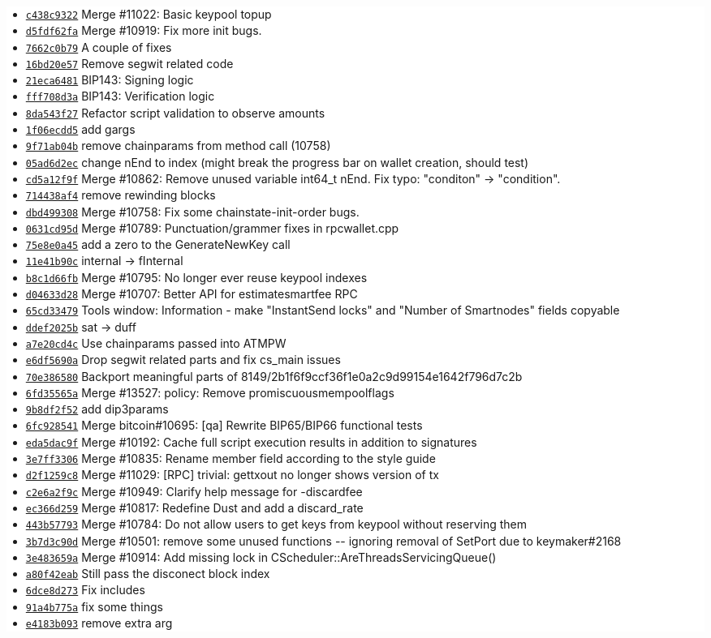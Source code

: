 - [`c438c9322`](https://github.com/raptor3um/keymaker/commit/c438c9322) Merge #11022: Basic keypool topup
- [`d5fdf62fa`](https://github.com/raptor3um/keymaker/commit/d5fdf62fa) Merge #10919: Fix more init bugs.
- [`7662c0b79`](https://github.com/raptor3um/keymaker/commit/7662c0b79) A couple of fixes
- [`16bd20e57`](https://github.com/raptor3um/keymaker/commit/16bd20e57) Remove segwit related code
- [`21eca6481`](https://github.com/raptor3um/keymaker/commit/21eca6481) BIP143: Signing logic
- [`fff708d3a`](https://github.com/raptor3um/keymaker/commit/fff708d3a) BIP143: Verification logic
- [`8da543f27`](https://github.com/raptor3um/keymaker/commit/8da543f27) Refactor script validation to observe amounts
- [`1f06ecdd5`](https://github.com/raptor3um/keymaker/commit/1f06ecdd5) add gargs
- [`9f71ab04b`](https://github.com/raptor3um/keymaker/commit/9f71ab04b) remove chainparams from method call (10758)
- [`05ad6d2ec`](https://github.com/raptor3um/keymaker/commit/05ad6d2ec) change nEnd to index (might break the progress bar on wallet creation, should test)
- [`cd5a12f9f`](https://github.com/raptor3um/keymaker/commit/cd5a12f9f) Merge #10862: Remove unused variable int64_t nEnd. Fix typo: "conditon" → "condition".
- [`714438af4`](https://github.com/raptor3um/keymaker/commit/714438af4) remove rewinding blocks
- [`dbd499308`](https://github.com/raptor3um/keymaker/commit/dbd499308) Merge #10758: Fix some chainstate-init-order bugs.
- [`0631cd95d`](https://github.com/raptor3um/keymaker/commit/0631cd95d) Merge #10789: Punctuation/grammer fixes in rpcwallet.cpp
- [`75e8e0a45`](https://github.com/raptor3um/keymaker/commit/75e8e0a45) add a zero to the GenerateNewKey call
- [`11e41b90c`](https://github.com/raptor3um/keymaker/commit/11e41b90c) internal -> fInternal
- [`b8c1d66fb`](https://github.com/raptor3um/keymaker/commit/b8c1d66fb) Merge #10795: No longer ever reuse keypool indexes
- [`d04633d28`](https://github.com/raptor3um/keymaker/commit/d04633d28) Merge #10707: Better API for estimatesmartfee RPC
- [`65cd33479`](https://github.com/raptor3um/keymaker/commit/65cd33479) Tools window: Information - make "InstantSend locks" and "Number of Smartnodes" fields copyable
- [`ddef2025b`](https://github.com/raptor3um/keymaker/commit/ddef2025b) sat -> duff
- [`a7e20cd4c`](https://github.com/raptor3um/keymaker/commit/a7e20cd4c) Use chainparams passed into ATMPW
- [`e6df5690a`](https://github.com/raptor3um/keymaker/commit/e6df5690a) Drop segwit related parts and fix cs_main issues
- [`70e386580`](https://github.com/raptor3um/keymaker/commit/70e386580) Backport meaningful parts of 8149/2b1f6f9ccf36f1e0a2c9d99154e1642f796d7c2b
- [`6fd35565a`](https://github.com/raptor3um/keymaker/commit/6fd35565a) Merge #13527: policy: Remove promiscuousmempoolflags
- [`9b8df2f52`](https://github.com/raptor3um/keymaker/commit/9b8df2f52) add dip3params
- [`6fc928541`](https://github.com/raptor3um/keymaker/commit/6fc928541)  Merge bitcoin#10695: [qa] Rewrite BIP65/BIP66 functional tests
- [`eda5dac9f`](https://github.com/raptor3um/keymaker/commit/eda5dac9f) Merge #10192: Cache full script execution results in addition to signatures
- [`3e7ff3306`](https://github.com/raptor3um/keymaker/commit/3e7ff3306) Merge #10835: Rename member field according to the style guide
- [`d2f1259c8`](https://github.com/raptor3um/keymaker/commit/d2f1259c8) Merge #11029: [RPC] trivial: gettxout no longer shows version of tx
- [`c2e6a2f9c`](https://github.com/raptor3um/keymaker/commit/c2e6a2f9c) Merge #10949: Clarify help message for -discardfee
- [`ec366d259`](https://github.com/raptor3um/keymaker/commit/ec366d259) Merge #10817: Redefine Dust and add a discard_rate
- [`443b57793`](https://github.com/raptor3um/keymaker/commit/443b57793) Merge #10784: Do not allow users to get keys from keypool without reserving them
- [`3b7d3c90d`](https://github.com/raptor3um/keymaker/commit/3b7d3c90d) Merge #10501: remove some unused functions -- ignoring removal of SetPort due to keymaker#2168
- [`3e483659a`](https://github.com/raptor3um/keymaker/commit/3e483659a) Merge #10914: Add missing lock in CScheduler::AreThreadsServicingQueue()
- [`a80f42eab`](https://github.com/raptor3um/keymaker/commit/a80f42eab) Still pass the disconect block index
- [`6dce8d273`](https://github.com/raptor3um/keymaker/commit/6dce8d273) Fix includes
- [`91a4b775a`](https://github.com/raptor3um/keymaker/commit/91a4b775a) fix some things
- [`e4183b093`](https://github.com/raptor3um/keymaker/commit/e4183b093) remove extra arg